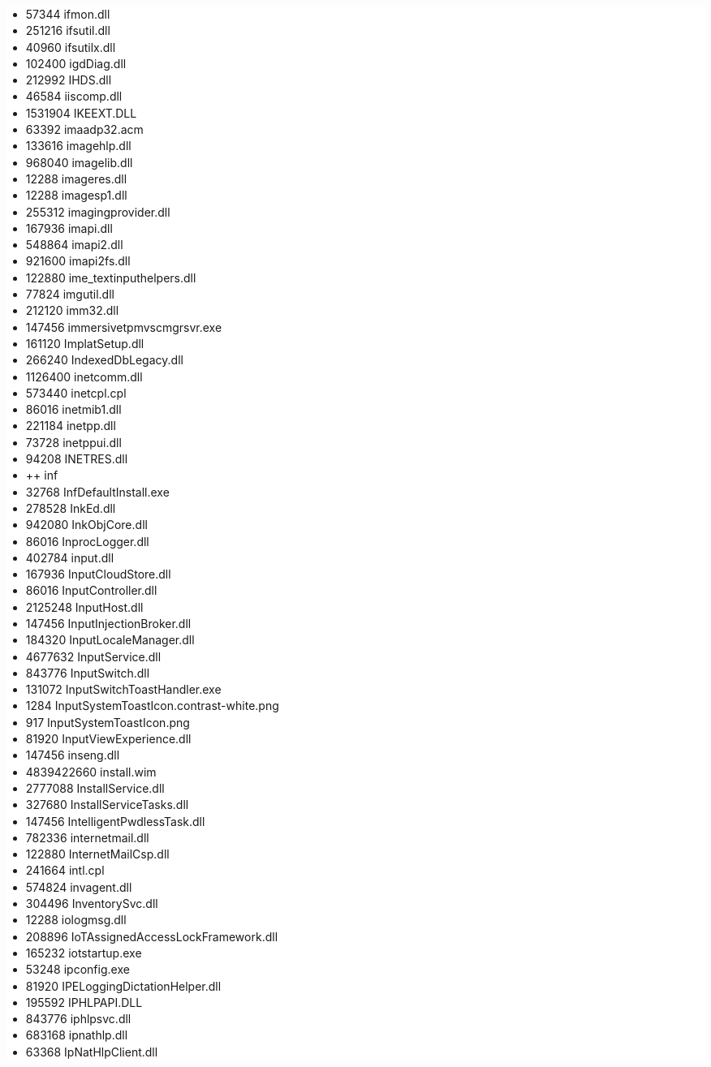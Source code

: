 + 57344 ifmon.dll
+ 251216 ifsutil.dll
+ 40960 ifsutilx.dll
+ 102400 igdDiag.dll
+ 212992 IHDS.dll
+ 46584 iiscomp.dll
+ 1531904 IKEEXT.DLL
+ 63392 imaadp32.acm
+ 133616 imagehlp.dll
+ 968040 imagelib.dll
+ 12288 imageres.dll
+ 12288 imagesp1.dll
+ 255312 imagingprovider.dll
+ 167936 imapi.dll
+ 548864 imapi2.dll
+ 921600 imapi2fs.dll
+ 122880 ime_textinputhelpers.dll
+ 77824 imgutil.dll
+ 212120 imm32.dll
+ 147456 immersivetpmvscmgrsvr.exe
+ 161120 ImplatSetup.dll
+ 266240 IndexedDbLegacy.dll
+ 1126400 inetcomm.dll
+ 573440 inetcpl.cpl
+ 86016 inetmib1.dll
+ 221184 inetpp.dll
+ 73728 inetppui.dll
+ 94208 INETRES.dll
+ ++   inf
+ 32768 InfDefaultInstall.exe
+ 278528 InkEd.dll
+ 942080 InkObjCore.dll
+ 86016 InprocLogger.dll
+ 402784 input.dll
+ 167936 InputCloudStore.dll
+ 86016 InputController.dll
+ 2125248 InputHost.dll
+ 147456 InputInjectionBroker.dll
+ 184320 InputLocaleManager.dll
+ 4677632 InputService.dll
+ 843776 InputSwitch.dll
+ 131072 InputSwitchToastHandler.exe
+ 1284 InputSystemToastIcon.contrast-white.png
+ 917 InputSystemToastIcon.png
+ 81920 InputViewExperience.dll
+ 147456 inseng.dll
+ 4839422660 install.wim
+ 2777088 InstallService.dll
+ 327680 InstallServiceTasks.dll
+ 147456 IntelligentPwdlessTask.dll
+ 782336 internetmail.dll
+ 122880 InternetMailCsp.dll
+ 241664 intl.cpl
+ 574824 invagent.dll
+ 304496 InventorySvc.dll
+ 12288 iologmsg.dll
+ 208896 IoTAssignedAccessLockFramework.dll
+ 165232 iotstartup.exe
+ 53248 ipconfig.exe
+ 81920 IPELoggingDictationHelper.dll
+ 195592 IPHLPAPI.DLL
+ 843776 iphlpsvc.dll
+ 683168 ipnathlp.dll
+ 63368 IpNatHlpClient.dll